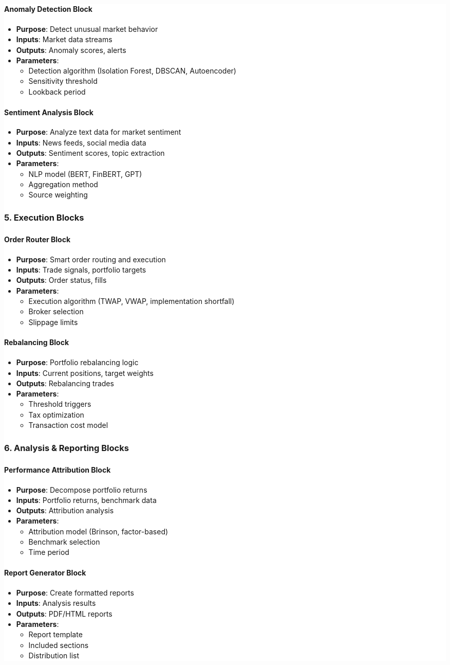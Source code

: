 #### Anomaly Detection Block
- **Purpose**: Detect unusual market behavior
- **Inputs**: Market data streams
- **Outputs**: Anomaly scores, alerts
- **Parameters**:
  - Detection algorithm (Isolation Forest, DBSCAN, Autoencoder)
  - Sensitivity threshold
  - Lookback period

#### Sentiment Analysis Block
- **Purpose**: Analyze text data for market sentiment
- **Inputs**: News feeds, social media data
- **Outputs**: Sentiment scores, topic extraction
- **Parameters**:
  - NLP model (BERT, FinBERT, GPT)
  - Aggregation method
  - Source weighting

### 5. Execution Blocks

#### Order Router Block
- **Purpose**: Smart order routing and execution
- **Inputs**: Trade signals, portfolio targets
- **Outputs**: Order status, fills
- **Parameters**:
  - Execution algorithm (TWAP, VWAP, implementation shortfall)
  - Broker selection
  - Slippage limits

#### Rebalancing Block
- **Purpose**: Portfolio rebalancing logic
- **Inputs**: Current positions, target weights
- **Outputs**: Rebalancing trades
- **Parameters**:
  - Threshold triggers
  - Tax optimization
  - Transaction cost model

### 6. Analysis & Reporting Blocks

#### Performance Attribution Block
- **Purpose**: Decompose portfolio returns
- **Inputs**: Portfolio returns, benchmark data
- **Outputs**: Attribution analysis
- **Parameters**:
  - Attribution model (Brinson, factor-based)
  - Benchmark selection
  - Time period

#### Report Generator Block
- **Purpose**: Create formatted reports
- **Inputs**: Analysis results
- **Outputs**: PDF/HTML reports
- **Parameters**:
  - Report template
  - Included sections
  - Distribution list
